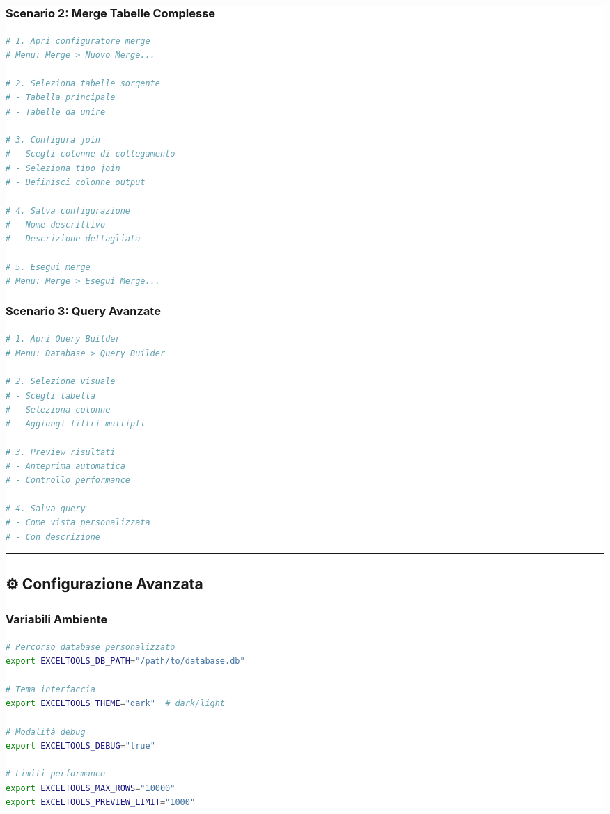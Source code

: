### Scenario 2: Merge Tabelle Complesse

```python
# 1. Apri configuratore merge
# Menu: Merge > Nuovo Merge...

# 2. Seleziona tabelle sorgente
# - Tabella principale
# - Tabelle da unire

# 3. Configura join
# - Scegli colonne di collegamento
# - Seleziona tipo join
# - Definisci colonne output

# 4. Salva configurazione
# - Nome descrittivo
# - Descrizione dettagliata

# 5. Esegui merge
# Menu: Merge > Esegui Merge...
```

### Scenario 3: Query Avanzate

```python
# 1. Apri Query Builder
# Menu: Database > Query Builder

# 2. Selezione visuale
# - Scegli tabella
# - Seleziona colonne
# - Aggiungi filtri multipli

# 3. Preview risultati
# - Anteprima automatica
# - Controllo performance

# 4. Salva query
# - Come vista personalizzata
# - Con descrizione
```

---

## ⚙️ Configurazione Avanzata

### Variabili Ambiente

```bash
# Percorso database personalizzato
export EXCELTOOLS_DB_PATH="/path/to/database.db"

# Tema interfaccia
export EXCELTOOLS_THEME="dark"  # dark/light

# Modalità debug
export EXCELTOOLS_DEBUG="true"

# Limiti performance
export EXCELTOOLS_MAX_ROWS="10000"
export EXCELTOOLS_PREVIEW_LIMIT="1000"
```
